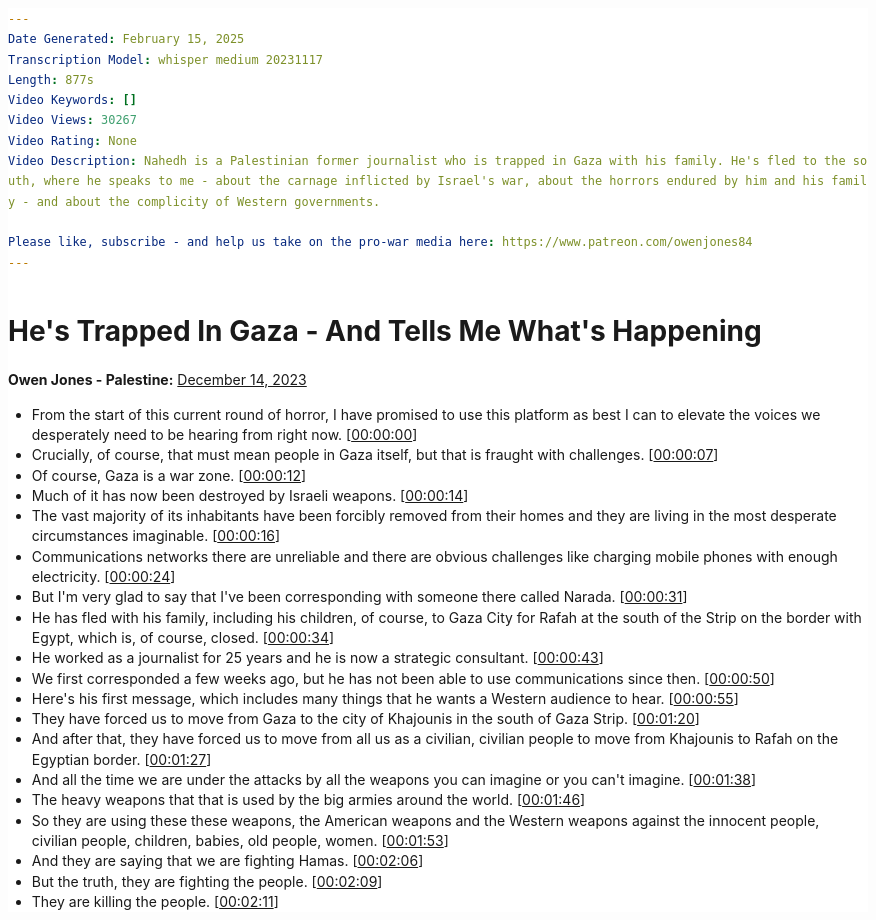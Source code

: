 ```yaml
---
Date Generated: February 15, 2025
Transcription Model: whisper medium 20231117
Length: 877s
Video Keywords: []
Video Views: 30267
Video Rating: None
Video Description: Nahedh is a Palestinian former journalist who is trapped in Gaza with his family. He's fled to the south, where he speaks to me - about the carnage inflicted by Israel's war, about the horrors endured by him and his family - and about the complicity of Western governments.

Please like, subscribe - and help us take on the pro-war media here: https://www.patreon.com/owenjones84
---
```


# He's Trapped In Gaza - And Tells Me What's Happening
**Owen Jones - Palestine:** [December 14, 2023](https://www.youtube.com/watch?v=yu5S08nqZz0)
*  From the start of this current round of horror, I have promised to use this platform as best I can to elevate the voices we desperately need to be hearing from right now. [[00:00:00](https://www.youtube.com/watch?v=yu5S08nqZz0&t=0.0s)]
*  Crucially, of course, that must mean people in Gaza itself, but that is fraught with challenges. [[00:00:07](https://www.youtube.com/watch?v=yu5S08nqZz0&t=7.8s)]
*  Of course, Gaza is a war zone. [[00:00:12](https://www.youtube.com/watch?v=yu5S08nqZz0&t=12.200000000000001s)]
*  Much of it has now been destroyed by Israeli weapons. [[00:00:14](https://www.youtube.com/watch?v=yu5S08nqZz0&t=14.24s)]
*  The vast majority of its inhabitants have been forcibly removed from their homes and they are living in the most desperate circumstances imaginable. [[00:00:16](https://www.youtube.com/watch?v=yu5S08nqZz0&t=16.92s)]
*  Communications networks there are unreliable and there are obvious challenges like charging mobile phones with enough electricity. [[00:00:24](https://www.youtube.com/watch?v=yu5S08nqZz0&t=24.419999999999998s)]
*  But I'm very glad to say that I've been corresponding with someone there called Narada. [[00:00:31](https://www.youtube.com/watch?v=yu5S08nqZz0&t=31.5s)]
*  He has fled with his family, including his children, of course, to Gaza City for Rafah at the south of the Strip on the border with Egypt, which is, of course, closed. [[00:00:34](https://www.youtube.com/watch?v=yu5S08nqZz0&t=34.9s)]
*  He worked as a journalist for 25 years and he is now a strategic consultant. [[00:00:43](https://www.youtube.com/watch?v=yu5S08nqZz0&t=43.980000000000004s)]
*  We first corresponded a few weeks ago, but he has not been able to use communications since then. [[00:00:50](https://www.youtube.com/watch?v=yu5S08nqZz0&t=50.14s)]
*  Here's his first message, which includes many things that he wants a Western audience to hear. [[00:00:55](https://www.youtube.com/watch?v=yu5S08nqZz0&t=55.980000000000004s)]
*  They have forced us to move from Gaza to the city of Khajounis in the south of Gaza Strip. [[00:01:20](https://www.youtube.com/watch?v=yu5S08nqZz0&t=80.82s)]
*  And after that, they have forced us to move from all us as a civilian, civilian people to move from Khajounis to Rafah on the Egyptian border. [[00:01:27](https://www.youtube.com/watch?v=yu5S08nqZz0&t=87.82s)]
*  And all the time we are under the attacks by all the weapons you can imagine or you can't imagine. [[00:01:38](https://www.youtube.com/watch?v=yu5S08nqZz0&t=98.82s)]
*  The heavy weapons that that is used by the big armies around the world. [[00:01:46](https://www.youtube.com/watch?v=yu5S08nqZz0&t=106.82s)]
*  So they are using these these weapons, the American weapons and the Western weapons against the innocent people, civilian people, children, babies, old people, women. [[00:01:53](https://www.youtube.com/watch?v=yu5S08nqZz0&t=113.82s)]
*  And they are saying that we are fighting Hamas. [[00:02:06](https://www.youtube.com/watch?v=yu5S08nqZz0&t=126.82s)]
*  But the truth, they are fighting the people. [[00:02:09](https://www.youtube.com/watch?v=yu5S08nqZz0&t=129.82s)]
*  They are killing the people. [[00:02:11](https://www.youtube.com/watch?v=yu5S08nqZz0&t=131.82s)]